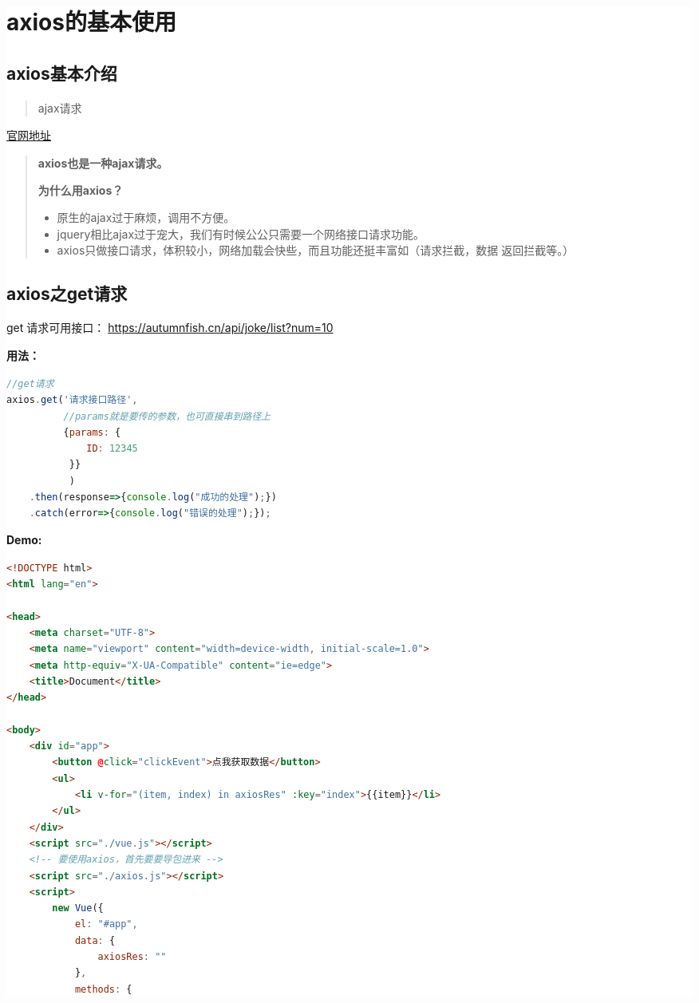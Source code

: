#  axios的基本使用



## axios基本介绍 

> ajax请求

[官网地址](http://www.axios-js.com/zh-cn/docs/#%E7%89%B9%E6%80%A7)

> **axios也是一种ajax请求。**
>
> **为什么用axios？**
>
> - 原生的ajax过于麻烦，调用不方便。
> - jquery相比ajax过于宠大，我们有时候公公只需要一个网络接口请求功能。
> - axios只做接口请求，体积较小，网络加载会快些，而且功能还挺丰富如（请求拦截，数据 返回拦截等。） 

## axios之get请求

get 请求可用接口： https://autumnfish.cn/api/joke/list?num=10

**用法：**

```javascript
//get请求
axios.get('请求接口路径', 
          //params就是要传的参数，也可直接串到路径上
          {params: {
              ID: 12345
           }}
           )
    .then(response=>{console.log("成功的处理");})  
    .catch(error=>{console.log("错误的处理");});
```

**Demo:**

```html
<!DOCTYPE html>
<html lang="en">

<head>
    <meta charset="UTF-8">
    <meta name="viewport" content="width=device-width, initial-scale=1.0">
    <meta http-equiv="X-UA-Compatible" content="ie=edge">
    <title>Document</title>
</head>

<body>
    <div id="app">
        <button @click="clickEvent">点我获取数据</button>
        <ul>
            <li v-for="(item, index) in axiosRes" :key="index">{{item}}</li>
        </ul>
    </div>
    <script src="./vue.js"></script>
    <!-- 要使用axios，首先要要导包进来 -->
    <script src="./axios.js"></script>
    <script>
        new Vue({
            el: "#app",
            data: {
                axiosRes: ""
            },
            methods: {
```